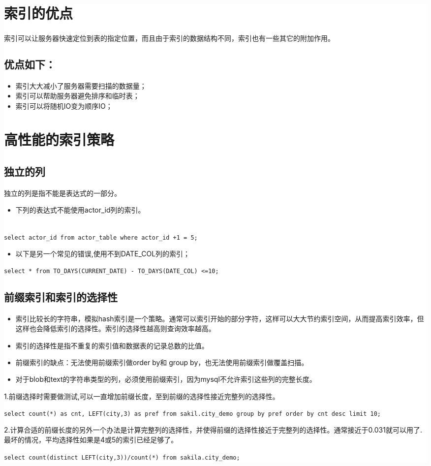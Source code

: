 
# 索引的优点

索引可以让服务器快速定位到表的指定位置，而且由于索引的数据结构不同，索引也有一些其它的附加作用。

## 优点如下：

- 索引大大减小了服务器需要扫描的数据量；
- 索引可以帮助服务器避免排序和临时表；
- 索引可以将随机IO变为顺序IO；

# 高性能的索引策略

## 独立的列

独立的列是指不能是表达式的一部分。

- 下列的表达式不能使用actor_id列的索引。

````

select actor_id from actor_table where actor_id +1 = 5;

````

- 以下是另一个常见的错误,使用不到DATE_COL列的索引；

````
select * from TO_DAYS(CURRENT_DATE) - TO_DAYS(DATE_COL) <=10;

````

## 前缀索引和索引的选择性

- 索引比较长的字符串，模拟hash索引是一个策略。通常可以索引开始的部分字符，这样可以大大节约索引空间，从而提高索引效率，但这样也会降低索引的选择性。索引的选择性越高则查询效率越高。

- 索引的选择性是指不重复的索引值和数据表的记录总数的比值。

- 前缀索引的缺点：无法使用前缀索引做order by和 group by，也无法使用前缀索引做覆盖扫描。

- 对于blob和text的字符串类型的列，必须使用前缀索引，因为mysql不允许索引这些列的完整长度。


1.前缀选择时需要做测试,可以一直增加前缀长度，至到前缀的选择性接近完整列的选择性。

````
select count(*) as cnt, LEFT(city,3) as pref from sakil.city_demo group by pref order by cnt desc limit 10;

````

2.计算合适的前缀长度的另外一个办法是计算完整列的选择性，并使得前缀的选择性接近于完整列的选择性。通常接近于0.031就可以用了.最坏的情况，平均选择性如果是4或5的索引已经足够了。

````
select count(distinct LEFT(city,3))/count(*) from sakila.city_demo;

````
